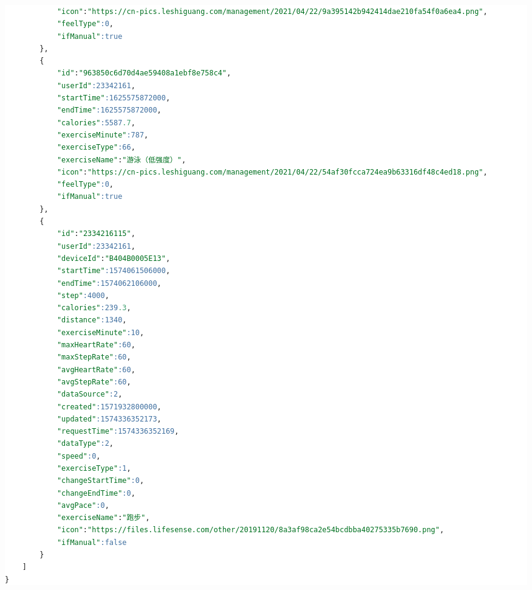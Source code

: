 ```sql
			"icon":"https://cn-pics.leshiguang.com/management/2021/04/22/9a395142b942414dae210fa54f0a6ea4.png",
			"feelType":0,
			"ifManual":true
		},
		{
			"id":"963850c6d70d4ae59408a1ebf8e758c4",
			"userId":23342161,
			"startTime":1625575872000,
			"endTime":1625575872000,
			"calories":5587.7,
			"exerciseMinute":787,
			"exerciseType":66,
			"exerciseName":"游泳（低强度）",
			"icon":"https://cn-pics.leshiguang.com/management/2021/04/22/54af30fcca724ea9b63316df48c4ed18.png",
			"feelType":0,
			"ifManual":true
		},
		{
			"id":"2334216115",
			"userId":23342161,
			"deviceId":"B404B0005E13",
			"startTime":1574061506000,
			"endTime":1574062106000,
			"step":4000,
			"calories":239.3,
			"distance":1340,
			"exerciseMinute":10,
			"maxHeartRate":60,
			"maxStepRate":60,
			"avgHeartRate":60,
			"avgStepRate":60,
			"dataSource":2,
			"created":1571932800000,
			"updated":1574336352173,
			"requestTime":1574336352169,
			"dataType":2,
			"speed":0,
			"exerciseType":1,
			"changeStartTime":0,
			"changeEndTime":0,
			"avgPace":0,
			"exerciseName":"跑步",
			"icon":"https://files.lifesense.com/other/20191120/8a3af98ca2e54bcdbba40275335b7690.png",
			"ifManual":false
		}
	]
}


```


